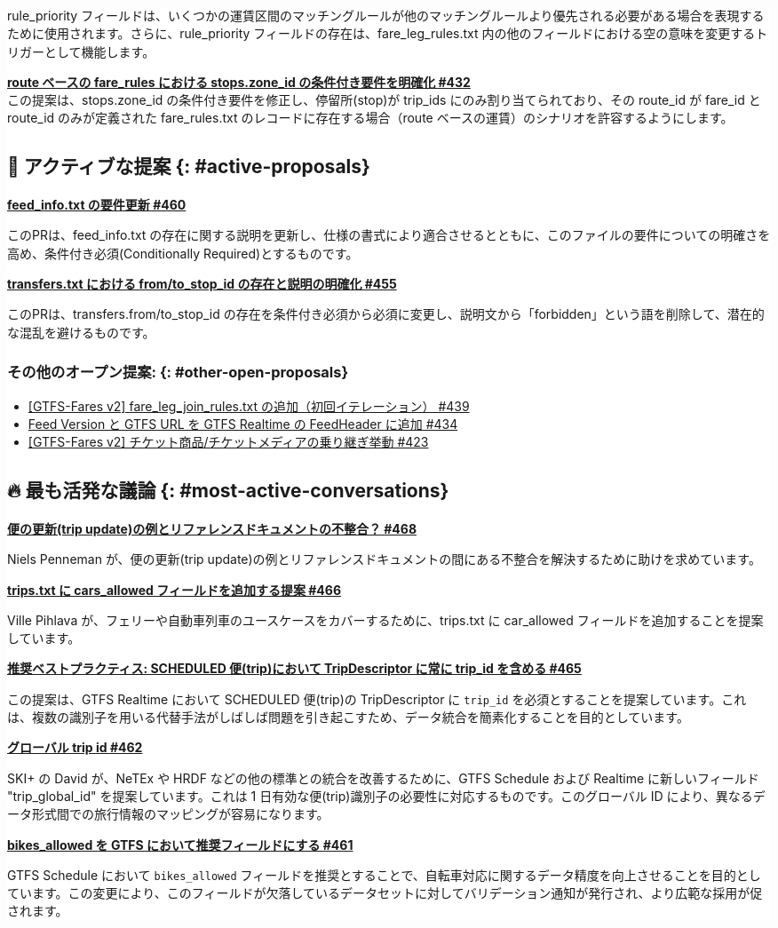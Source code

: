 rule_priority フィールドは、いくつかの運賃区間のマッチングルールが他のマッチングルールより優先される必要がある場合を表現するために使用されます。さらに、rule_priority フィールドの存在は、fare_leg_rules.txt 内の他のフィールドにおける空の意味を変更するトリガーとして機能します。

**[route ベースの fare_rules における stops.zone_id の条件付き要件を明確化 #432](https://github.com/google/transit/pull/432)** \
この提案は、stops.zone_id の条件付き要件を修正し、停留所(stop)が trip_ids にのみ割り当てられており、その route_id が fare_id と route_id のみが定義された fare_rules.txt のレコードに存在する場合（route ベースの運賃）のシナリオを許容するようにします。

## 📂 アクティブな提案 {: #active-proposals}


**[feed_info.txt の要件更新 #460](https://github.com/google/transit/pull/460)**

このPRは、feed_info.txt の存在に関する説明を更新し、仕様の書式により適合させるとともに、このファイルの要件についての明確さを高め、条件付き必須(Conditionally Required)とするものです。

**[transfers.txt における from/to_stop_id の存在と説明の明確化 #455](https://github.com/google/transit/pull/455)**

このPRは、transfers.from/to_stop_id の存在を条件付き必須から必須に変更し、説明文から「forbidden」という語を削除して、潜在的な混乱を避けるものです。

### その他のオープン提案: {: #other-open-proposals}




* [[GTFS-Fares v2] fare_leg_join_rules.txt の追加（初回イテレーション） #439](https://github.com/google/transit/pull/439)
* [Feed Version と GTFS URL を GTFS Realtime の FeedHeader に追加 #434](https://github.com/google/transit/pull/434)
* [[GTFS-Fares v2] チケット商品/チケットメディアの乗り継ぎ挙動 #423](https://github.com/google/transit/pull/423)<span style="text-decoration:underline;"> </span>

## 🔥 最も活発な議論 {: #most-active-conversations}


**[便の更新(trip update)の例とリファレンスドキュメントの不整合？ #468](https://github.com/google/transit/issues/468)**

Niels Penneman が、便の更新(trip update)の例とリファレンスドキュメントの間にある不整合を解決するために助けを求めています。 

**[trips.txt に cars_allowed フィールドを追加する提案 #466](https://github.com/google/transit/issues/466)**

Ville Pihlava が、フェリーや自動車列車のユースケースをカバーするために、trips.txt に car_allowed フィールドを追加することを提案しています。 

**[推奨ベストプラクティス: SCHEDULED 便(trip)において TripDescriptor に常に trip_id を含める #465](https://github.com/google/transit/issues/465)**

この提案は、GTFS Realtime において SCHEDULED 便(trip)の TripDescriptor に `trip_id` を必須とすることを提案しています。これは、複数の識別子を用いる代替手法がしばしば問題を引き起こすため、データ統合を簡素化することを目的としています。 

**[グローバル trip id #462](https://github.com/google/transit/issues/462)**

SKI+ の David が、NeTEx や HRDF などの他の標準との統合を改善するために、GTFS Schedule および Realtime に新しいフィールド "trip_global_id" を提案しています。これは 1 日有効な便(trip)識別子の必要性に対応するものです。このグローバル ID により、異なるデータ形式間での旅行情報のマッピングが容易になります。 

**[bikes_allowed を GTFS において推奨フィールドにする #461](https://github.com/google/transit/issues/461)**

GTFS Schedule において `bikes_allowed` フィールドを推奨とすることで、自転車対応に関するデータ精度を向上させることを目的としています。この変更により、このフィールドが欠落しているデータセットに対してバリデーション通知が発行され、より広範な採用が促されます。 
